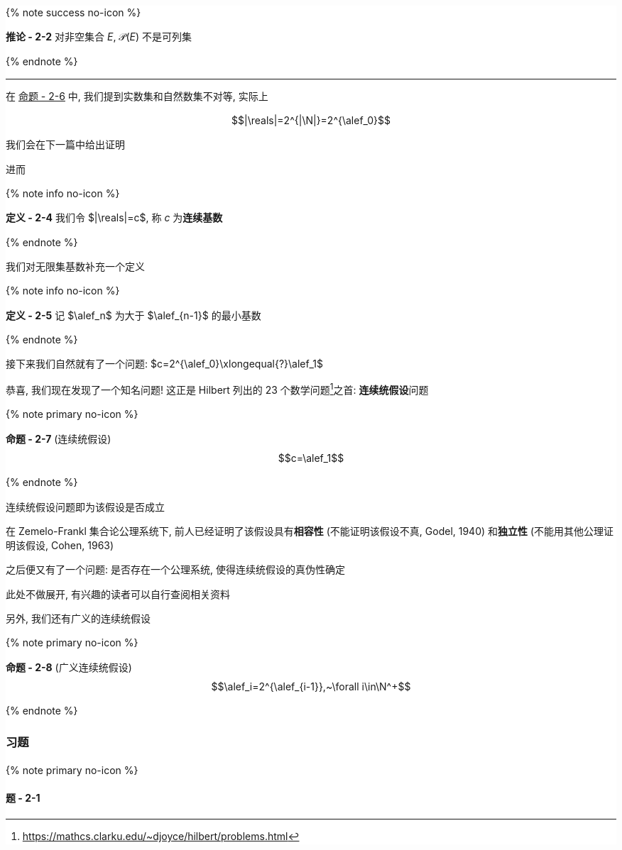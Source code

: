 {% note success no-icon %}

**<a id="ifr-2-2">推论 - 2-2</a>** 对非空集合 $E$, $\mathscr{P}(E)$ 不是可列集

{% endnote %}

---

在 <a href="#pb-2-6">命题 - 2-6</a> 中, 我们提到实数集和自然数集不对等, 实际上

$$|\reals|=2^{|\N|}=2^{\alef_0}$$

我们会在下一篇中给出证明

进而

{% note info no-icon %}

**<a id="def-2-4">定义 - 2-4</a>** 我们令 $|\reals|=c$, 称 $c$ 为**连续基数**

{% endnote %}

我们对无限集基数补充一个定义

{% note info no-icon %}

**<a id="def-2-5">定义 - 2-5</a>** 记 $\alef_n$ 为大于 $\alef_{n-1}$ 的最小基数

{% endnote %}

接下来我们自然就有了一个问题: $c=2^{\alef_0}\xlongequal{?}\alef_1$

恭喜, 我们现在发现了一个知名问题! 这正是 Hilbert 列出的 23 个数学问题[^1]之首: **连续统假设**问题

{% note primary no-icon %}

**<a id="pb-2-7">命题 - 2-7</a>** (连续统假设)
$$c=\alef_1$$

{% endnote %}

连续统假设问题即为该假设是否成立

在 Zemelo-Frankl 集合论公理系统下, 前人已经证明了该假设具有**相容性** (不能证明该假设不真, Godel, 1940) 和**独立性** (不能用其他公理证明该假设, Cohen, 1963)

之后便又有了一个问题: 是否存在一个公理系统, 使得连续统假设的真伪性确定

此处不做展开, 有兴趣的读者可以自行查阅相关资料

另外, 我们还有广义的连续统假设

{% note primary no-icon %}

**<a id="pb-2-8">命题 - 2-8</a>** (广义连续统假设)
$$\alef_i=2^{\alef_{i-1}},~\forall i\in\N^+$$

{% endnote %}

### 习题

{% note primary no-icon %}

#### <a id="asm-2-1">题 - 2-1</a>


[^1]: https://mathcs.clarku.edu/~djoyce/hilbert/problems.html